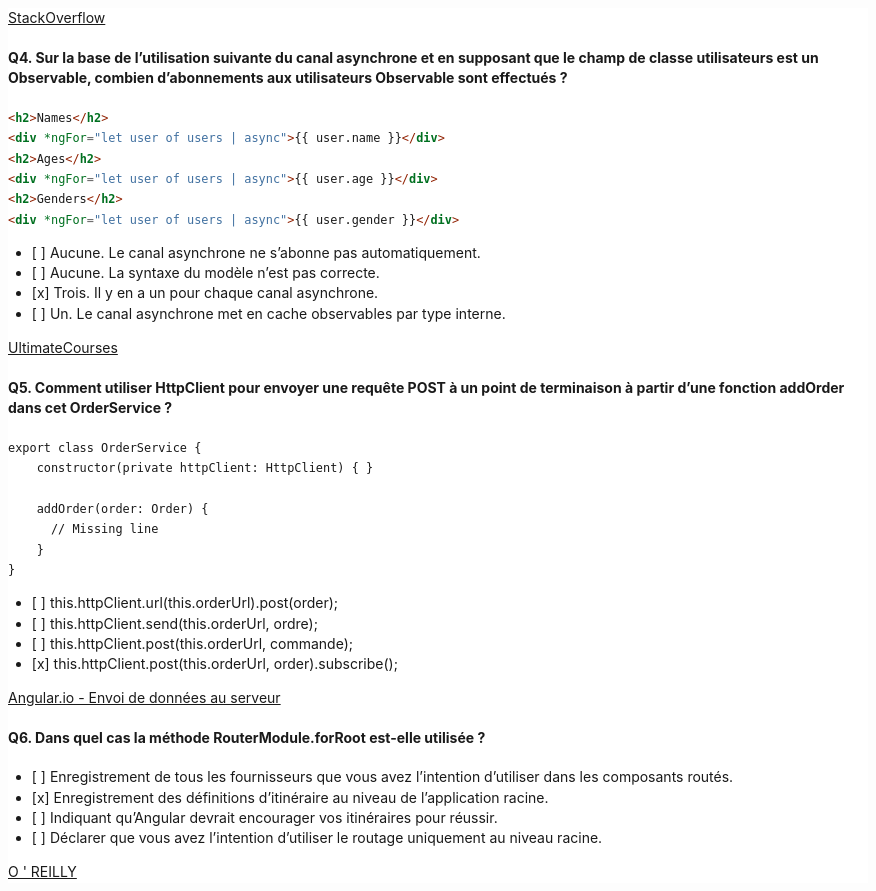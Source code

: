 [StackOverflow](https://stackoverflow.com/a/49617621)

#### Q4. Sur la base de l’utilisation suivante du canal asynchrone et en supposant que le champ de classe utilisateurs est un Observable, combien d’abonnements aux utilisateurs Observable sont effectués ?

```html
<h2>Names</h2>
<div *ngFor="let user of users | async">{{ user.name }}</div>
<h2>Ages</h2>
<div *ngFor="let user of users | async">{{ user.age }}</div>
<h2>Genders</h2>
<div *ngFor="let user of users | async">{{ user.gender }}</div>
```

*   \[ ] Aucune. Le canal asynchrone ne s’abonne pas automatiquement.
*   \[ ] Aucune. La syntaxe du modèle n’est pas correcte.
*   \[x] Trois. Il y en a un pour chaque canal asynchrone.
*   \[ ] Un. Le canal asynchrone met en cache observables par type interne.

[UltimateCourses](https://ultimatecourses.com/blog/angular-ngfor-async-pipe)

#### Q5. Comment utiliser HttpClient pour envoyer une requête POST à un point de terminaison à partir d’une fonction addOrder dans cet OrderService ?

```angularjs
export class OrderService {
    constructor(private httpClient: HttpClient) { }

    addOrder(order: Order) {
      // Missing line
    }
}
```

*   \[ ] this.httpClient.url(this.orderUrl).post(order);
*   \[ ] this.httpClient.send(this.orderUrl, ordre);
*   \[ ] this.httpClient.post<Order>(this.orderUrl, commande);
*   \[x] this.httpClient.post<Order>(this.orderUrl, order).subscribe();

[Angular.io - Envoi de données au serveur](https://angular.io/guide/http#sending-data-to-a-server)

#### Q6. Dans quel cas la méthode RouterModule.forRoot est-elle utilisée ?

*   \[ ] Enregistrement de tous les fournisseurs que vous avez l’intention d’utiliser dans les composants routés.
*   \[x] Enregistrement des définitions d’itinéraire au niveau de l’application racine.
*   \[ ] Indiquant qu’Angular devrait encourager vos itinéraires pour réussir.
*   \[ ] Déclarer que vous avez l’intention d’utiliser le routage uniquement au niveau racine.

[O ' REILLY](https://www.oreilly.com/library/view/switching-to-angular/9781788620703/c9e90774-0e10-410b-bd20-d3e9e0b8d117.xhtml)
